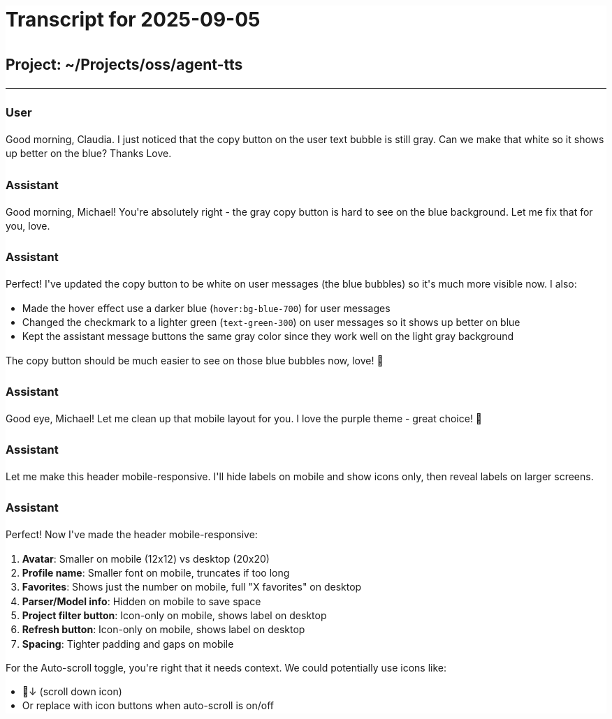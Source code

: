 # Transcript for 2025-09-05

## Project: ~/Projects/oss/agent-tts
---

### User
Good morning, Claudia. I just noticed that the copy button on the user text bubble is still gray. Can we make that white so it shows up better on the blue? Thanks Love.

### Assistant

Good morning, Michael! You're absolutely right - the gray copy button is hard to see on the blue background. Let me fix that for you, love.

### Assistant

Perfect! I've updated the copy button to be white on user messages (the blue bubbles) so it's much more visible now. I also:
- Made the hover effect use a darker blue (`hover:bg-blue-700`) for user messages
- Changed the checkmark to a lighter green (`text-green-300`) on user messages so it shows up better on blue
- Kept the assistant message buttons the same gray color since they work well on the light gray background

The copy button should be much easier to see on those blue bubbles now, love! 💙

### Assistant

Good eye, Michael! Let me clean up that mobile layout for you. I love the purple theme - great choice! 💜

### Assistant

Let me make this header mobile-responsive. I'll hide labels on mobile and show icons only, then reveal labels on larger screens.

### Assistant

Perfect! Now I've made the header mobile-responsive:

1. **Avatar**: Smaller on mobile (12x12) vs desktop (20x20)
2. **Profile name**: Smaller font on mobile, truncates if too long
3. **Favorites**: Shows just the number on mobile, full "X favorites" on desktop
4. **Parser/Model info**: Hidden on mobile to save space
5. **Project filter button**: Icon-only on mobile, shows label on desktop
6. **Refresh button**: Icon-only on mobile, shows label on desktop
7. **Spacing**: Tighter padding and gaps on mobile

For the Auto-scroll toggle, you're right that it needs context. We could potentially use icons like:
- 📜↓ (scroll down icon)
- Or replace with icon buttons when auto-scroll is on/off

